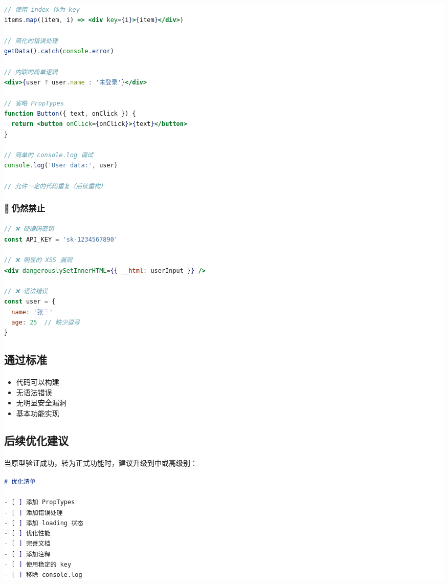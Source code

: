 ```jsx
// 使用 index 作为 key
items.map((item, i) => <div key={i}>{item}</div>)

// 简化的错误处理
getData().catch(console.error)

// 内联的简单逻辑
<div>{user ? user.name : '未登录'}</div>

// 省略 PropTypes
function Button({ text, onClick }) {
  return <button onClick={onClick}>{text}</button>
}

// 简单的 console.log 调试
console.log('User data:', user)

// 允许一定的代码重复（后续重构）
```

### 🔴 仍然禁止

```jsx
// ❌ 硬编码密钥
const API_KEY = 'sk-1234567890'

// ❌ 明显的 XSS 漏洞
<div dangerouslySetInnerHTML={{ __html: userInput }} />

// ❌ 语法错误
const user = {
  name: '张三'
  age: 25  // 缺少逗号
}
```

## 通过标准

- 代码可以构建
- 无语法错误
- 无明显安全漏洞
- 基本功能实现

## 后续优化建议

当原型验证成功，转为正式功能时，建议升级到中或高级别：

```markdown
# 优化清单

- [ ] 添加 PropTypes
- [ ] 添加错误处理
- [ ] 添加 loading 状态
- [ ] 优化性能
- [ ] 完善文档
- [ ] 添加注释
- [ ] 使用稳定的 key
- [ ] 移除 console.log
```
